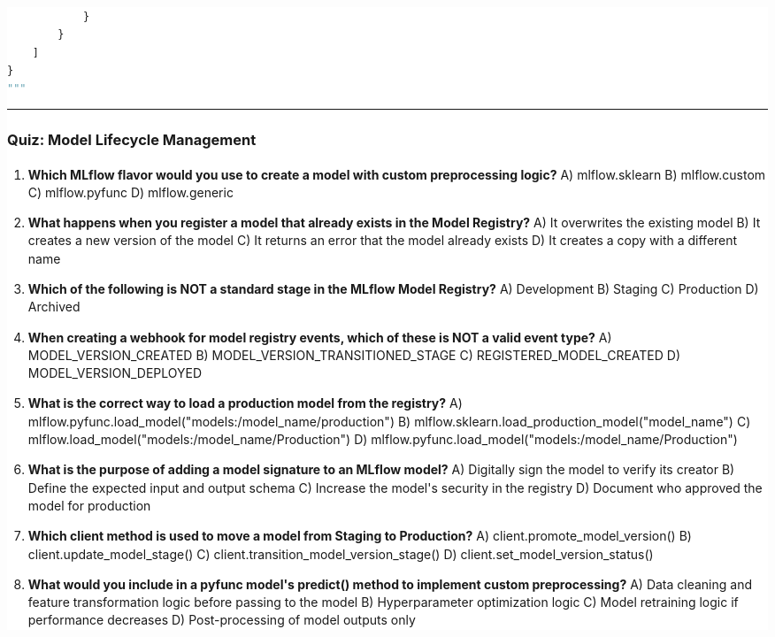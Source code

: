 ```python
            }
        }
    ]
}
"""
```

---

### Quiz: Model Lifecycle Management

1. **Which MLflow flavor would you use to create a model with custom preprocessing logic?**
   A) mlflow.sklearn
   B) mlflow.custom
   C) mlflow.pyfunc
   D) mlflow.generic

2. **What happens when you register a model that already exists in the Model Registry?**
   A) It overwrites the existing model
   B) It creates a new version of the model
   C) It returns an error that the model already exists
   D) It creates a copy with a different name

3. **Which of the following is NOT a standard stage in the MLflow Model Registry?**
   A) Development
   B) Staging
   C) Production
   D) Archived

4. **When creating a webhook for model registry events, which of these is NOT a valid event type?**
   A) MODEL_VERSION_CREATED
   B) MODEL_VERSION_TRANSITIONED_STAGE
   C) REGISTERED_MODEL_CREATED
   D) MODEL_VERSION_DEPLOYED

5. **What is the correct way to load a production model from the registry?**
   A) mlflow.pyfunc.load_model("models:/model_name/production")
   B) mlflow.sklearn.load_production_model("model_name")
   C) mlflow.load_model("models:/model_name/Production")
   D) mlflow.pyfunc.load_model("models:/model_name/Production")

6. **What is the purpose of adding a model signature to an MLflow model?**
   A) Digitally sign the model to verify its creator
   B) Define the expected input and output schema
   C) Increase the model's security in the registry
   D) Document who approved the model for production

7. **Which client method is used to move a model from Staging to Production?**
   A) client.promote_model_version()
   B) client.update_model_stage()
   C) client.transition_model_version_stage()
   D) client.set_model_version_status()

8. **What would you include in a pyfunc model's predict() method to implement custom preprocessing?**
   A) Data cleaning and feature transformation logic before passing to the model
   B) Hyperparameter optimization logic
   C) Model retraining logic if performance decreases
   D) Post-processing of model outputs only

